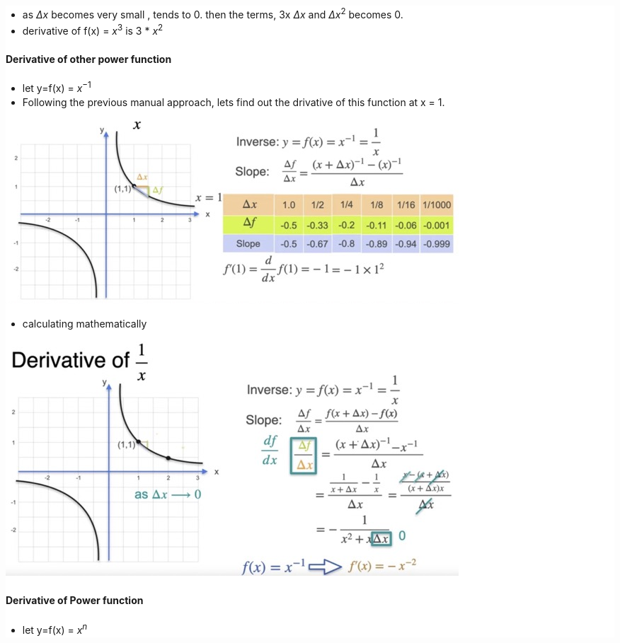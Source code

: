 - as $\Delta{x}$  becomes very small , tends to 0. then the terms, 3x $\Delta{x}$ and $\Delta{x} ^{2}$ becomes 0. 
- derivative of f(x) = $x^{3}$ is 3 * $x^{2}$

#### Derivative of other power function
- let y=f(x) = $x^{-1}$
- Following the previous manual approach, lets find out the drivative of this function at x = 1.

![alt text](images/week1-derivatives/der_14.jpeg) 

- calculating mathematically 

![alt text](images/week1-derivatives/der_15.jpeg) 

#### Derivative of Power function
- let y=f(x) = $x^{n}$
